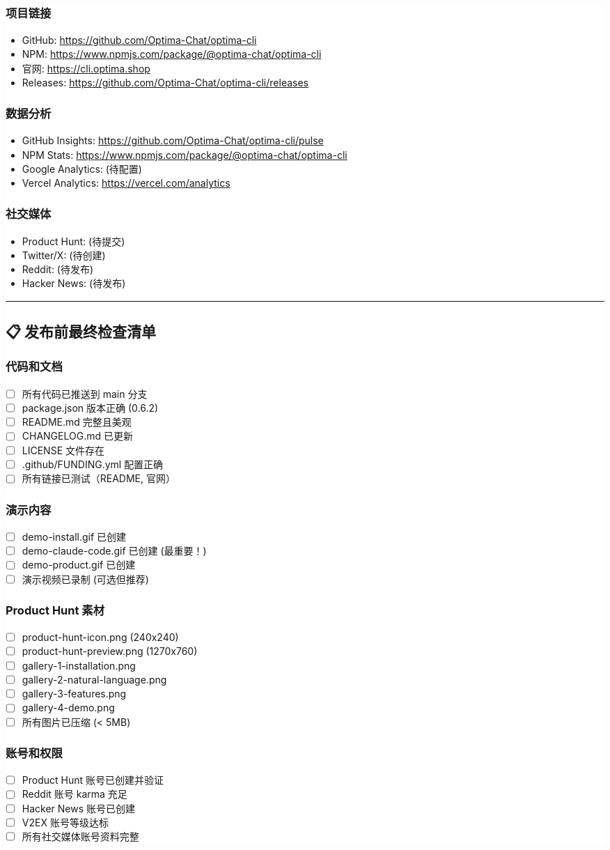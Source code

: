 ### 项目链接
- GitHub: https://github.com/Optima-Chat/optima-cli
- NPM: https://www.npmjs.com/package/@optima-chat/optima-cli
- 官网: https://cli.optima.shop
- Releases: https://github.com/Optima-Chat/optima-cli/releases

### 数据分析
- GitHub Insights: https://github.com/Optima-Chat/optima-cli/pulse
- NPM Stats: https://www.npmjs.com/package/@optima-chat/optima-cli
- Google Analytics: (待配置)
- Vercel Analytics: https://vercel.com/analytics

### 社交媒体
- Product Hunt: (待提交)
- Twitter/X: (待创建)
- Reddit: (待发布)
- Hacker News: (待发布)

---

## 📋 发布前最终检查清单

### 代码和文档
- [ ] 所有代码已推送到 main 分支
- [ ] package.json 版本正确 (0.6.2)
- [ ] README.md 完整且美观
- [ ] CHANGELOG.md 已更新
- [ ] LICENSE 文件存在
- [ ] .github/FUNDING.yml 配置正确
- [ ] 所有链接已测试（README, 官网）

### 演示内容
- [ ] demo-install.gif 已创建
- [ ] demo-claude-code.gif 已创建 (最重要！)
- [ ] demo-product.gif 已创建
- [ ] 演示视频已录制 (可选但推荐)

### Product Hunt 素材
- [ ] product-hunt-icon.png (240x240)
- [ ] product-hunt-preview.png (1270x760)
- [ ] gallery-1-installation.png
- [ ] gallery-2-natural-language.png
- [ ] gallery-3-features.png
- [ ] gallery-4-demo.png
- [ ] 所有图片已压缩 (< 5MB)

### 账号和权限
- [ ] Product Hunt 账号已创建并验证
- [ ] Reddit 账号 karma 充足
- [ ] Hacker News 账号已创建
- [ ] V2EX 账号等级达标
- [ ] 所有社交媒体账号资料完整
